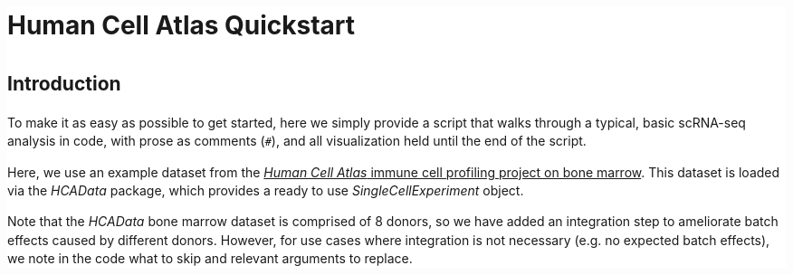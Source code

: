 # Human Cell Atlas Quickstart

<script>
document.addEventListener("click", function (event) {
    if (event.target.classList.contains("aaron-collapse")) {
        event.target.classList.toggle("active");
        var content = event.target.nextElementSibling;
        if (content.style.display === "block") {
          content.style.display = "none";
        } else {
          content.style.display = "block";
        }
    }
})
</script>

<style>
.aaron-collapse {
  background-color: #eee;
  color: #444;
  cursor: pointer;
  padding: 18px;
  width: 100%;
  border: none;
  text-align: left;
  outline: none;
  font-size: 15px;
}

.aaron-content {
  padding: 0 18px;
  display: none;
  overflow: hidden;
  background-color: #f1f1f1;
}
</style>

## Introduction

To make it as easy as possible to get started, here we simply provide a script that walks through a typical, basic scRNA-seq analysis in code, with prose as comments (`#`), and all visualization held until the end of the script. 

Here, we use an example dataset from the [*Human Cell Atlas* immune cell profiling project on bone marrow](https://preview.data.humancellatlas.org). This dataset is loaded via the *HCAData* package, which provides a ready to use *SingleCellExperiment* object. 

Note that the *HCAData* bone marrow dataset is comprised of 8 donors, so we have added an integration step to ameliorate batch effects caused by different donors. However, for use cases where integration is not necessary (e.g. no expected batch effects), we note in the code what to skip and relevant arguments to replace.
